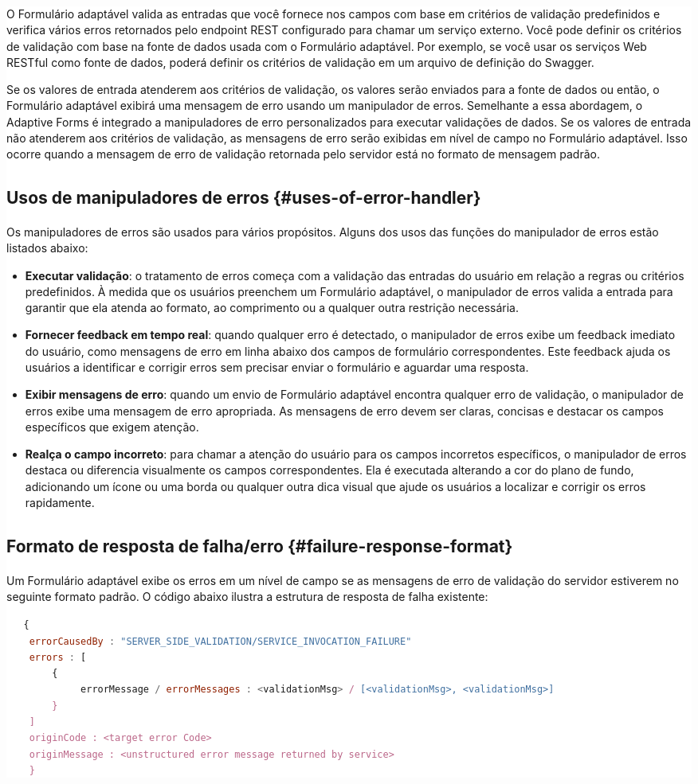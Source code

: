 O Formulário adaptável valida as entradas que você fornece nos campos com base em critérios de validação predefinidos e verifica vários erros retornados pelo endpoint REST configurado para chamar um serviço externo. Você pode definir os critérios de validação com base na fonte de dados usada com o Formulário adaptável. Por exemplo, se você usar os serviços Web RESTful como fonte de dados, poderá definir os critérios de validação em um arquivo de definição do Swagger.

Se os valores de entrada atenderem aos critérios de validação, os valores serão enviados para a fonte de dados ou então, o Formulário adaptável exibirá uma mensagem de erro usando um manipulador de erros. Semelhante a essa abordagem, o Adaptive Forms é integrado a manipuladores de erro personalizados para executar validações de dados. Se os valores de entrada não atenderem aos critérios de validação, as mensagens de erro serão exibidas em nível de campo no Formulário adaptável. Isso ocorre quando a mensagem de erro de validação retornada pelo servidor está no formato de mensagem padrão.


## Usos de manipuladores de erros {#uses-of-error-handler}

Os manipuladores de erros são usados para vários propósitos. Alguns dos usos das funções do manipulador de erros estão listados abaixo:

* **Executar validação**: o tratamento de erros começa com a validação das entradas do usuário em relação a regras ou critérios predefinidos. À medida que os usuários preenchem um Formulário adaptável, o manipulador de erros valida a entrada para garantir que ela atenda ao formato, ao comprimento ou a qualquer outra restrição necessária.

* **Fornecer feedback em tempo real**: quando qualquer erro é detectado, o manipulador de erros exibe um feedback imediato do usuário, como mensagens de erro em linha abaixo dos campos de formulário correspondentes. Este feedback ajuda os usuários a identificar e corrigir erros sem precisar enviar o formulário e aguardar uma resposta.


* **Exibir mensagens de erro**: quando um envio de Formulário adaptável encontra qualquer erro de validação, o manipulador de erros exibe uma mensagem de erro apropriada. As mensagens de erro devem ser claras, concisas e destacar os campos específicos que exigem atenção.

* **Realça o campo incorreto**: para chamar a atenção do usuário para os campos incorretos específicos, o manipulador de erros destaca ou diferencia visualmente os campos correspondentes. Ela é executada alterando a cor do plano de fundo, adicionando um ícone ou uma borda ou qualquer outra dica visual que ajude os usuários a localizar e corrigir os erros rapidamente.


## Formato de resposta de falha/erro {#failure-response-format}

Um Formulário adaptável exibe os erros em um nível de campo se as mensagens de erro de validação do servidor estiverem no seguinte formato padrão.
O código abaixo ilustra a estrutura de resposta de falha existente:

```javascript
   {
    errorCausedBy : "SERVER_SIDE_VALIDATION/SERVICE_INVOCATION_FAILURE"
    errors : [
        {
             errorMessage / errorMessages : <validationMsg> / [<validationMsg>, <validationMsg>]
        }
    ]
    originCode : <target error Code>
    originMessage : <unstructured error message returned by service>
    }
```
